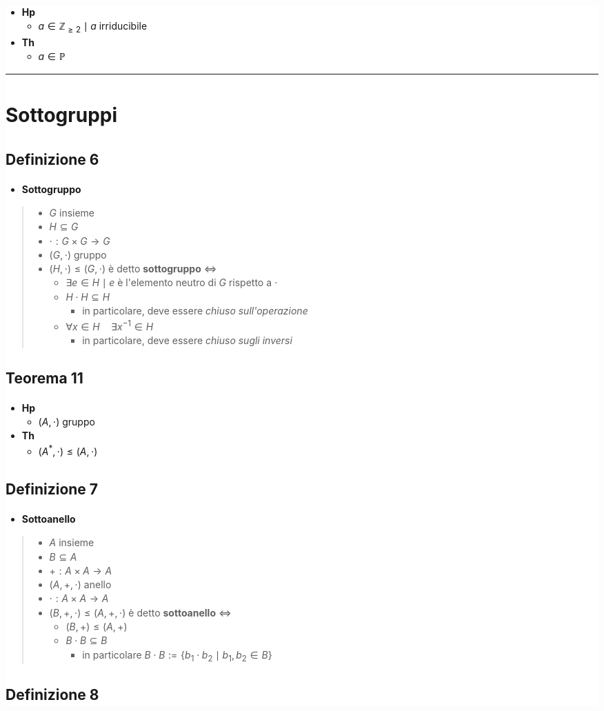 
- **Hp**
    - $a \in \mathbb{Z}_{\ge 2} \mid a$ irriducibile
- **Th**
    - $a \in \mathbb{P}$

****

# Sottogruppi


## Definizione 6


- **Sottogruppo**

> - $G$ insieme
> - $H \subseteq G$
> - $\cdot: G \times G \rightarrow G$
> - $(G, \cdot)$ gruppo 
> - $(H, \cdot) \leqslant (G, \cdot)$ è detto **sottogruppo** $\iff$
>   - $\exists e \in H \mid e$ è l'elemento neutro di $G$ rispetto a $\cdot$
>   - $H \cdot H \subseteq H$
>     - in particolare, deve essere _chiuso sull'operazione_
>   - $\forall x \in H \quad \exists x^{-1} \in H$
>     - in particolare, deve essere _chiuso sugli inversi_



## Teorema 11


- **Hp**
    - $(A, \cdot)$ gruppo
- **Th**
    - $(A^*, \cdot) \leqslant (A, \cdot)$

## Definizione 7


- **Sottoanello**

> - $A$ insieme
> - $B \subseteq A$
> - $+: A \times A \rightarrow A$
> - $(A, +, \cdot)$ anello
> - $\cdot: A \times A \rightarrow A$
> - $(B, + , \cdot) \leqslant (A, +, \cdot)$ è detto **sottoanello** $\iff$
>   - $(B, +) \leqslant (A, +)$
>   - $B \cdot B \subseteq B$
>     - in particolare $B \cdot B := \{b_1 \cdot b_2 \mid b_1, b_2 \in B\}$



## Definizione 8
